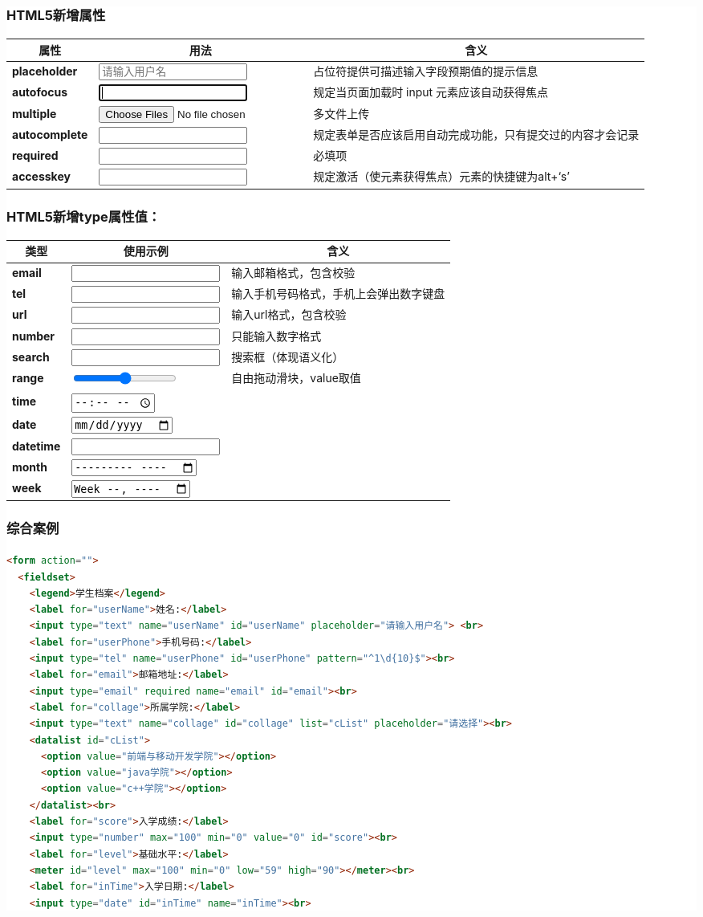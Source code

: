 ### HTML5新增属性

| **属性**         | **用法**                                       | **含义**                                                   |
| ---------------- | ---------------------------------------------- | ---------------------------------------------------------- |
| **placeholder**  | <input type="text" placeholder="请输入用户名"> | 占位符提供可描述输入字段预期值的提示信息                   |
| **autofocus**    | <input type="text" autofocus>                  | 规定当页面加载时 input 元素应该自动获得焦点                |
| **multiple**     | <input type="file" multiple>                   | 多文件上传                                                 |
| **autocomplete** | <input type="text" autocomplete="off">         | 规定表单是否应该启用自动完成功能，只有提交过的内容才会记录 |
| **required**     | <input type="text" required>                   | 必填项                                                     |
| **accesskey**    | <input type="text" accesskey="s">              | 规定激活（使元素获得焦点）元素的快捷键为alt+‘s’            |

### HTML5新增type属性值：

| **类型**     | **使用示例**            | **含义**                               |
| ------------ | ----------------------- | -------------------------------------- |
| **email**    | <input type="email">    | 输入邮箱格式，包含校验                 |
| **tel**      | <input type="tel">      | 输入手机号码格式，手机上会弹出数字键盘 |
| **url**      | <input type="url">      | 输入url格式，包含校验                  |
| **number**   | <input type="number">   | 只能输入数字格式                       |
| **search**   | <input type="search">   | 搜索框（体现语义化）                   |
| **range**    | <input type="range">    | 自由拖动滑块，value取值                |
| **time**     | <input type="time">     |                                        |
| **date**     | <input type="date">     |                                        |
| **datetime** | <input type="datetime"> |                                        |
| **month**    | <input type="month">    |                                        |
| **week**     | <input type="week">     |                                        |

### 综合案例

```html
<form action="">
  <fieldset>
    <legend>学生档案</legend>
    <label for="userName">姓名:</label>
    <input type="text" name="userName" id="userName" placeholder="请输入用户名"> <br>
    <label for="userPhone">手机号码:</label>
    <input type="tel" name="userPhone" id="userPhone" pattern="^1\d{10}$"><br>
    <label for="email">邮箱地址:</label>
    <input type="email" required name="email" id="email"><br>
    <label for="collage">所属学院:</label>
    <input type="text" name="collage" id="collage" list="cList" placeholder="请选择"><br>
    <datalist id="cList">
      <option value="前端与移动开发学院"></option>
      <option value="java学院"></option>
      <option value="c++学院"></option>
    </datalist><br>
    <label for="score">入学成绩:</label>
    <input type="number" max="100" min="0" value="0" id="score"><br>
    <label for="level">基础水平:</label>
    <meter id="level" max="100" min="0" low="59" high="90"></meter><br>
    <label for="inTime">入学日期:</label>
    <input type="date" id="inTime" name="inTime"><br>
```
